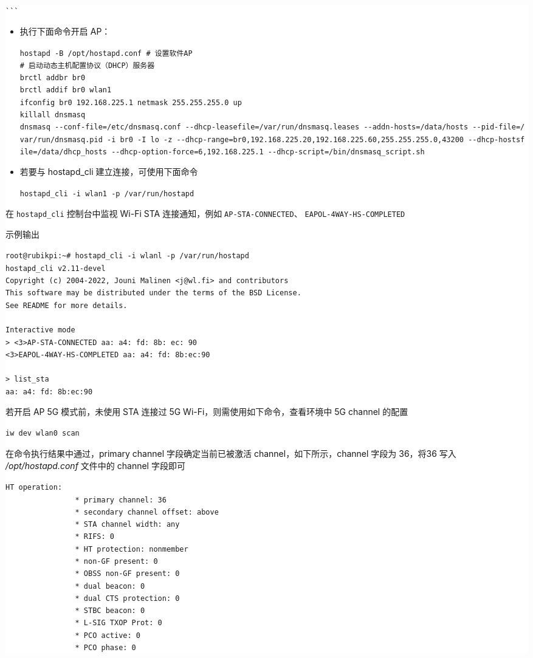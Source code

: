     ```

  * 执行下面命令开启 AP：

    ```shell
    hostapd -B /opt/hostapd.conf # 设置软件AP
    # 启动动态主机配置协议（DHCP）服务器
    brctl addbr br0
    brctl addif br0 wlan1
    ifconfig br0 192.168.225.1 netmask 255.255.255.0 up
    killall dnsmasq
    dnsmasq --conf-file=/etc/dnsmasq.conf --dhcp-leasefile=/var/run/dnsmasq.leases --addn-hosts=/data/hosts --pid-file=/var/run/dnsmasq.pid -i br0 -I lo -z --dhcp-range=br0,192.168.225.20,192.168.225.60,255.255.255.0,43200 --dhcp-hostsfile=/data/dhcp_hosts --dhcp-option-force=6,192.168.225.1 --dhcp-script=/bin/dnsmasq_script.sh
    ```

  * 若要与 hostapd\_cli 建立连接，可使用下面命令

    ```shell
    hostapd_cli -i wlan1 -p /var/run/hostapd
    ```

  在 `hostapd_cli` 控制台中监视 Wi-Fi STA 连接通知，例如 `AP-STA-CONNECTED`、 `EAPOL-4WAY-HS-COMPLETED`

  示例输出

  ```shell
  root@rubikpi:~# hostapd_cli -i wlanl -p /var/run/hostapd
  hostapd_cli v2.11-devel
  Copyright (c) 2004-2022, Jouni Malinen <j@wl.fi> and contributors
  This software may be distributed under the terms of the BSD License. 
  See README for more details.

  Interactive mode
  > <3>AP-STA-CONNECTED aa: a4: fd: 8b: ec: 90
  <3>EAPOL-4WAY-HS-COMPLETED aa: a4: fd: 8b:ec:90

  > list_sta
  aa: a4: fd: 8b:ec:90
  ```

 
 若开启 AP 5G 模式前，未使用 STA 连接过 5G Wi-Fi，则需使用如下命令，查看环境中 5G channel 的配置
 
 ```
 iw dev wlan0 scan
 ```
 在命令执行结果中通过，primary channel 字段确定当前已被激活 channel，如下所示，channel 字段为 36，将36 写入 */opt/hostapd.conf* 文件中的 channel 字段即可

 ```
 HT operation:
                 * primary channel: 36
                 * secondary channel offset: above
                 * STA channel width: any
                 * RIFS: 0
                 * HT protection: nonmember
                 * non-GF present: 0
                 * OBSS non-GF present: 0
                 * dual beacon: 0
                 * dual CTS protection: 0
                 * STBC beacon: 0
                 * L-SIG TXOP Prot: 0
                 * PCO active: 0
                 * PCO phase: 0
```
